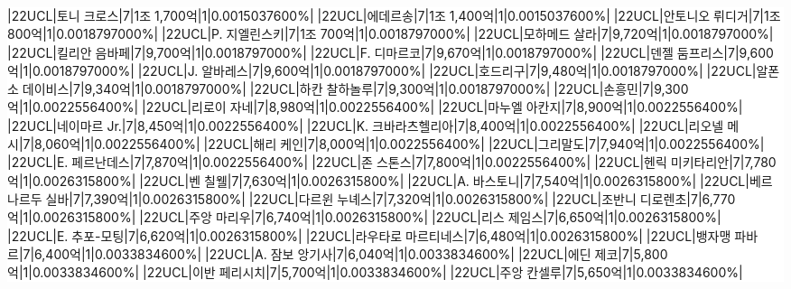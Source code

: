 |22UCL|토니 크로스|7|1조 1,700억|1|0.0015037600%|
|22UCL|에데르송|7|1조 1,400억|1|0.0015037600%|
|22UCL|안토니오 뤼디거|7|1조 800억|1|0.0018797000%|
|22UCL|P. 지엘린스키|7|1조 700억|1|0.0018797000%|
|22UCL|모하메드 살라|7|9,720억|1|0.0018797000%|
|22UCL|킬리안 음바페|7|9,700억|1|0.0018797000%|
|22UCL|F. 디마르코|7|9,670억|1|0.0018797000%|
|22UCL|덴젤 둠프리스|7|9,600억|1|0.0018797000%|
|22UCL|J. 알바레스|7|9,600억|1|0.0018797000%|
|22UCL|호드리구|7|9,480억|1|0.0018797000%|
|22UCL|알폰소 데이비스|7|9,340억|1|0.0018797000%|
|22UCL|하칸 찰하놀루|7|9,300억|1|0.0018797000%|
|22UCL|손흥민|7|9,300억|1|0.0022556400%|
|22UCL|리로이 자네|7|8,980억|1|0.0022556400%|
|22UCL|마누엘 아칸지|7|8,900억|1|0.0022556400%|
|22UCL|네이마르 Jr.|7|8,450억|1|0.0022556400%|
|22UCL|K. 크바라츠헬리아|7|8,400억|1|0.0022556400%|
|22UCL|리오넬 메시|7|8,060억|1|0.0022556400%|
|22UCL|해리 케인|7|8,000억|1|0.0022556400%|
|22UCL|그리말도|7|7,940억|1|0.0022556400%|
|22UCL|E. 페르난데스|7|7,870억|1|0.0022556400%|
|22UCL|존 스톤스|7|7,800억|1|0.0022556400%|
|22UCL|헨릭 미키타리안|7|7,780억|1|0.0026315800%|
|22UCL|벤 칠웰|7|7,630억|1|0.0026315800%|
|22UCL|A. 바스토니|7|7,540억|1|0.0026315800%|
|22UCL|베르나르두 실바|7|7,390억|1|0.0026315800%|
|22UCL|다르윈 누녜스|7|7,320억|1|0.0026315800%|
|22UCL|조반니 디로렌초|7|6,770억|1|0.0026315800%|
|22UCL|주앙 마리우|7|6,740억|1|0.0026315800%|
|22UCL|리스 제임스|7|6,650억|1|0.0026315800%|
|22UCL|E. 추포-모팅|7|6,620억|1|0.0026315800%|
|22UCL|라우타로 마르티네스|7|6,480억|1|0.0026315800%|
|22UCL|뱅자맹 파바르|7|6,400억|1|0.0033834600%|
|22UCL|A. 잠보 앙기사|7|6,040억|1|0.0033834600%|
|22UCL|에딘 제코|7|5,800억|1|0.0033834600%|
|22UCL|이반 페리시치|7|5,700억|1|0.0033834600%|
|22UCL|주앙 칸셀루|7|5,650억|1|0.0033834600%|